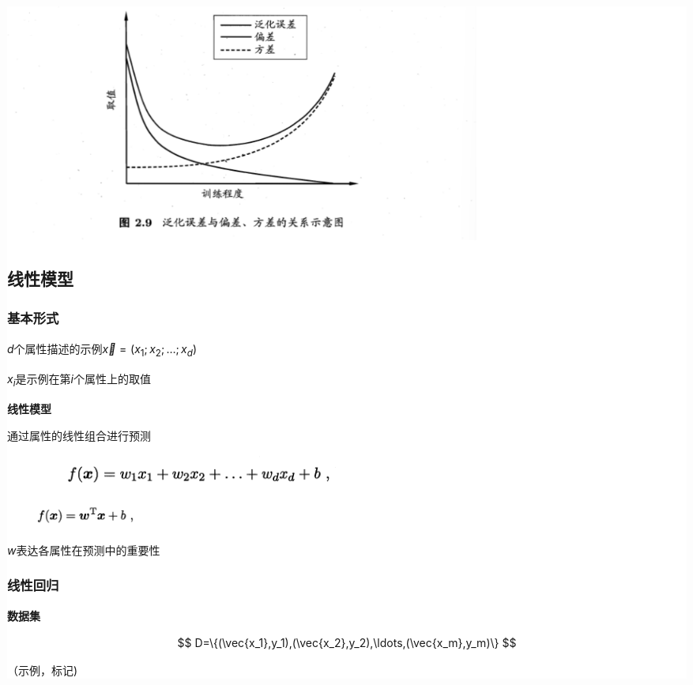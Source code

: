 <img src="ML.assets/image-20231011131552227.png" alt="image-20231011131552227" style="zoom:80%;" />

## 线性模型

### 基本形式

$d$个属性描述的示例$\vec{x}=(x_1;x_2;…;x_d)$

$x_i$是示例在第$i$个属性上的取值

**线性模型**

通过属性的线性组合进行预测

![image-20231011135837511](ML.assets/image-20231011135837511.png)

<img src="ML.assets/image-20231011135853315.png" alt="image-20231011135853315" style="zoom:80%;" />

$w$表达各属性在预测中的重要性

### 线性回归

**数据集**

$$
D=\{(\vec{x_1},y_1),(\vec{x_2},y_2),\ldots,(\vec{x_m},y_m)\}
$$

（示例，标记)
